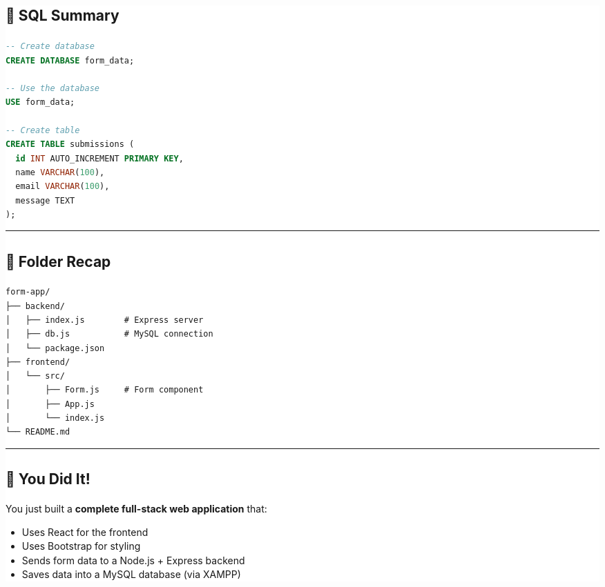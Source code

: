 
## 📄 SQL Summary

```sql
-- Create database
CREATE DATABASE form_data;

-- Use the database
USE form_data;

-- Create table
CREATE TABLE submissions (
  id INT AUTO_INCREMENT PRIMARY KEY,
  name VARCHAR(100),
  email VARCHAR(100),
  message TEXT
);
```

---

## 📂 Folder Recap

```
form-app/
├── backend/
│   ├── index.js        # Express server
│   ├── db.js           # MySQL connection
│   └── package.json
├── frontend/
│   └── src/
│       ├── Form.js     # Form component
│       ├── App.js
│       └── index.js
└── README.md
```

---

## 🎉 You Did It!

You just built a **complete full-stack web application** that:

- Uses React for the frontend
- Uses Bootstrap for styling
- Sends form data to a Node.js + Express backend
- Saves data into a MySQL database (via XAMPP)
